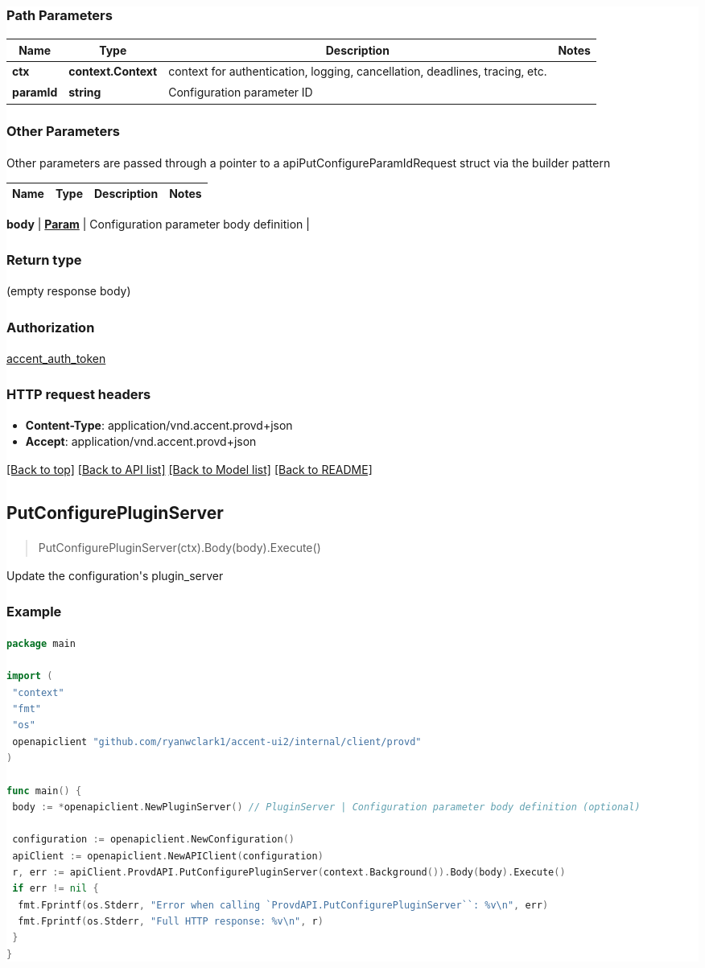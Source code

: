 ### Path Parameters

Name | Type | Description  | Notes
------------- | ------------- | ------------- | -------------
**ctx** | **context.Context** | context for authentication, logging, cancellation, deadlines, tracing, etc.
**paramId** | **string** | Configuration parameter ID |

### Other Parameters

Other parameters are passed through a pointer to a apiPutConfigureParamIdRequest struct via the builder pattern

Name | Type | Description  | Notes
------------- | ------------- | ------------- | -------------

 **body** | [**Param**](Param.md) | Configuration parameter body definition |

### Return type

 (empty response body)

### Authorization

[accent_auth_token](../README.md#accent_auth_token)

### HTTP request headers

- **Content-Type**: application/vnd.accent.provd+json
- **Accept**: application/vnd.accent.provd+json

[[Back to top]](#) [[Back to API list]](../README.md#documentation-for-api-endpoints)
[[Back to Model list]](../README.md#documentation-for-models)
[[Back to README]](../README.md)

## PutConfigurePluginServer

> PutConfigurePluginServer(ctx).Body(body).Execute()

Update the configuration's plugin_server

### Example

```go
package main

import (
 "context"
 "fmt"
 "os"
 openapiclient "github.com/ryanwclark1/accent-ui2/internal/client/provd"
)

func main() {
 body := *openapiclient.NewPluginServer() // PluginServer | Configuration parameter body definition (optional)

 configuration := openapiclient.NewConfiguration()
 apiClient := openapiclient.NewAPIClient(configuration)
 r, err := apiClient.ProvdAPI.PutConfigurePluginServer(context.Background()).Body(body).Execute()
 if err != nil {
  fmt.Fprintf(os.Stderr, "Error when calling `ProvdAPI.PutConfigurePluginServer``: %v\n", err)
  fmt.Fprintf(os.Stderr, "Full HTTP response: %v\n", r)
 }
}
```
